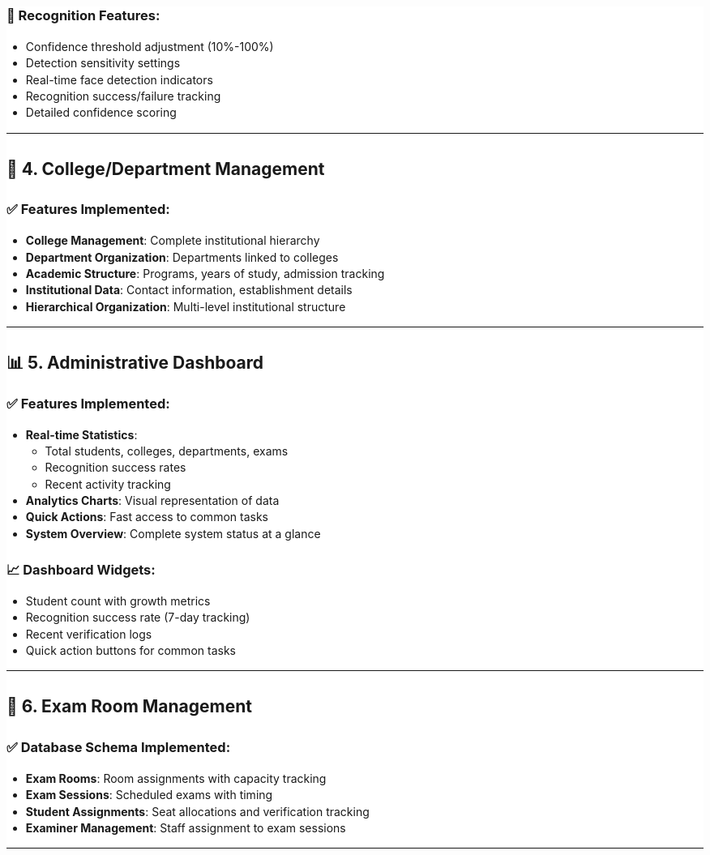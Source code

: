 ### 🔧 Recognition Features:
- Confidence threshold adjustment (10%-100%)
- Detection sensitivity settings
- Real-time face detection indicators
- Recognition success/failure tracking
- Detailed confidence scoring

---

## 🏢 4. College/Department Management

### ✅ Features Implemented:
- **College Management**: Complete institutional hierarchy
- **Department Organization**: Departments linked to colleges
- **Academic Structure**: Programs, years of study, admission tracking
- **Institutional Data**: Contact information, establishment details
- **Hierarchical Organization**: Multi-level institutional structure

---

## 📊 5. Administrative Dashboard

### ✅ Features Implemented:
- **Real-time Statistics**: 
  - Total students, colleges, departments, exams
  - Recognition success rates
  - Recent activity tracking
- **Analytics Charts**: Visual representation of data
- **Quick Actions**: Fast access to common tasks
- **System Overview**: Complete system status at a glance

### 📈 Dashboard Widgets:
- Student count with growth metrics
- Recognition success rate (7-day tracking)
- Recent verification logs
- Quick action buttons for common tasks

---

## 🏫 6. Exam Room Management

### ✅ Database Schema Implemented:
- **Exam Rooms**: Room assignments with capacity tracking
- **Exam Sessions**: Scheduled exams with timing
- **Student Assignments**: Seat allocations and verification tracking
- **Examiner Management**: Staff assignment to exam sessions

---
